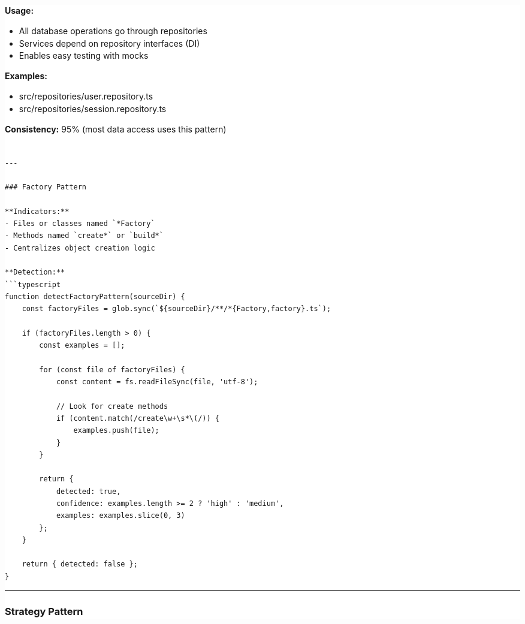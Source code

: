 **Usage:**
- All database operations go through repositories
- Services depend on repository interfaces (DI)
- Enables easy testing with mocks

**Examples:**
- src/repositories/user.repository.ts
- src/repositories/session.repository.ts

**Consistency:** 95% (most data access uses this pattern)
```

---

### Factory Pattern

**Indicators:**
- Files or classes named `*Factory`
- Methods named `create*` or `build*`
- Centralizes object creation logic

**Detection:**
```typescript
function detectFactoryPattern(sourceDir) {
    const factoryFiles = glob.sync(`${sourceDir}/**/*{Factory,factory}.ts`);

    if (factoryFiles.length > 0) {
        const examples = [];

        for (const file of factoryFiles) {
            const content = fs.readFileSync(file, 'utf-8');

            // Look for create methods
            if (content.match(/create\w+\s*\(/)) {
                examples.push(file);
            }
        }

        return {
            detected: true,
            confidence: examples.length >= 2 ? 'high' : 'medium',
            examples: examples.slice(0, 3)
        };
    }

    return { detected: false };
}
```

---

### Strategy Pattern
